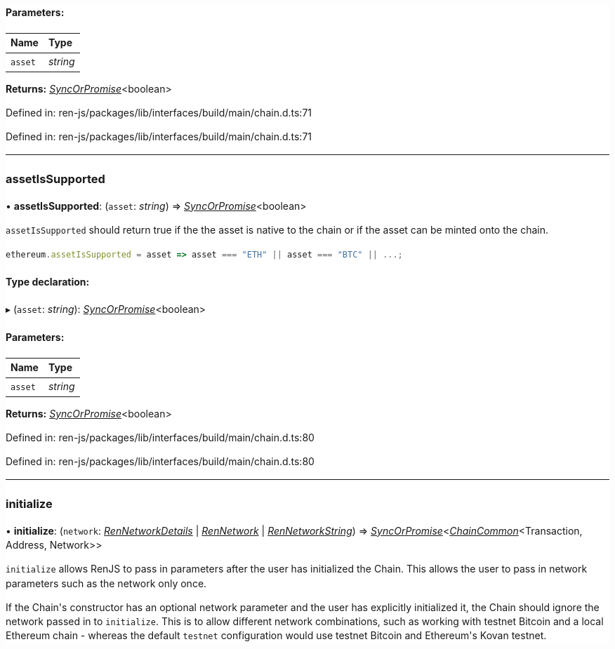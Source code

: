 #### Parameters:

Name | Type |
:------ | :------ |
`asset` | *string* |

**Returns:** [*SyncOrPromise*](../modules/interfaces_build_main_chain.md#syncorpromise)<boolean\>

Defined in: ren-js/packages/lib/interfaces/build/main/chain.d.ts:71

Defined in: ren-js/packages/lib/interfaces/build/main/chain.d.ts:71

___

### assetIsSupported

• **assetIsSupported**: (`asset`: *string*) => [*SyncOrPromise*](../modules/interfaces_build_main_chain.md#syncorpromise)<boolean\>

`assetIsSupported` should return true if the the asset is native to the
chain or if the asset can be minted onto the chain.

```ts
ethereum.assetIsSupported = asset => asset === "ETH" || asset === "BTC" || ...;
```

#### Type declaration:

▸ (`asset`: *string*): [*SyncOrPromise*](../modules/interfaces_build_main_chain.md#syncorpromise)<boolean\>

#### Parameters:

Name | Type |
:------ | :------ |
`asset` | *string* |

**Returns:** [*SyncOrPromise*](../modules/interfaces_build_main_chain.md#syncorpromise)<boolean\>

Defined in: ren-js/packages/lib/interfaces/build/main/chain.d.ts:80

Defined in: ren-js/packages/lib/interfaces/build/main/chain.d.ts:80

___

### initialize

• **initialize**: (`network`: [*RenNetworkDetails*](interfaces_build_main_networks.rennetworkdetails.md) \| [*RenNetwork*](../enums/interfaces_build_main_networks.rennetwork.md) \| [*RenNetworkString*](../modules/interfaces_build_main_networks.md#rennetworkstring)) => [*SyncOrPromise*](../modules/interfaces_build_main_chain.md#syncorpromise)<[*ChainCommon*](interfaces_build_main_chain.chaincommon.md)<Transaction, Address, Network\>\>

`initialize` allows RenJS to pass in parameters after the user has
initialized the Chain. This allows the user to pass in network
parameters such as the network only once.

If the Chain's constructor has an optional network parameter and the
user has explicitly initialized it, the Chain should ignore the
network passed in to `initialize`. This is to allow different network
combinations, such as working with testnet Bitcoin and a local Ethereum
chain - whereas the default `testnet` configuration would use testnet
Bitcoin and Ethereum's Kovan testnet.
